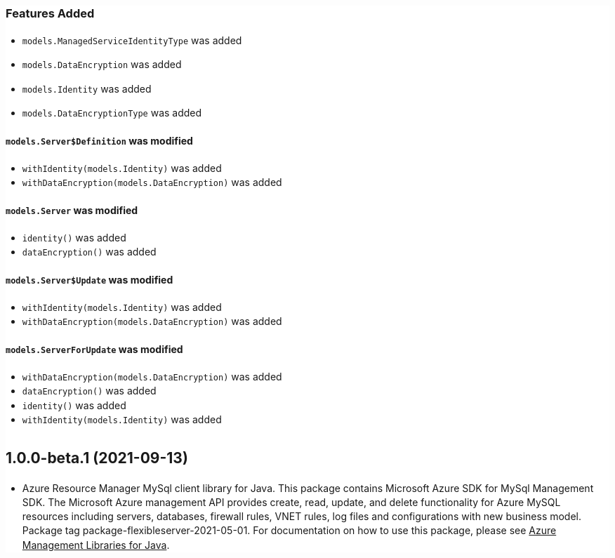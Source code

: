 ### Features Added

* `models.ManagedServiceIdentityType` was added

* `models.DataEncryption` was added

* `models.Identity` was added

* `models.DataEncryptionType` was added

#### `models.Server$Definition` was modified

* `withIdentity(models.Identity)` was added
* `withDataEncryption(models.DataEncryption)` was added

#### `models.Server` was modified

* `identity()` was added
* `dataEncryption()` was added

#### `models.Server$Update` was modified

* `withIdentity(models.Identity)` was added
* `withDataEncryption(models.DataEncryption)` was added

#### `models.ServerForUpdate` was modified

* `withDataEncryption(models.DataEncryption)` was added
* `dataEncryption()` was added
* `identity()` was added
* `withIdentity(models.Identity)` was added

## 1.0.0-beta.1 (2021-09-13)

- Azure Resource Manager MySql client library for Java. This package contains Microsoft Azure SDK for MySql Management SDK. The Microsoft Azure management API provides create, read, update, and delete functionality for Azure MySQL resources including servers, databases, firewall rules, VNET rules, log files and configurations with new business model. Package tag package-flexibleserver-2021-05-01. For documentation on how to use this package, please see [Azure Management Libraries for Java](https://aka.ms/azsdk/java/mgmt).

